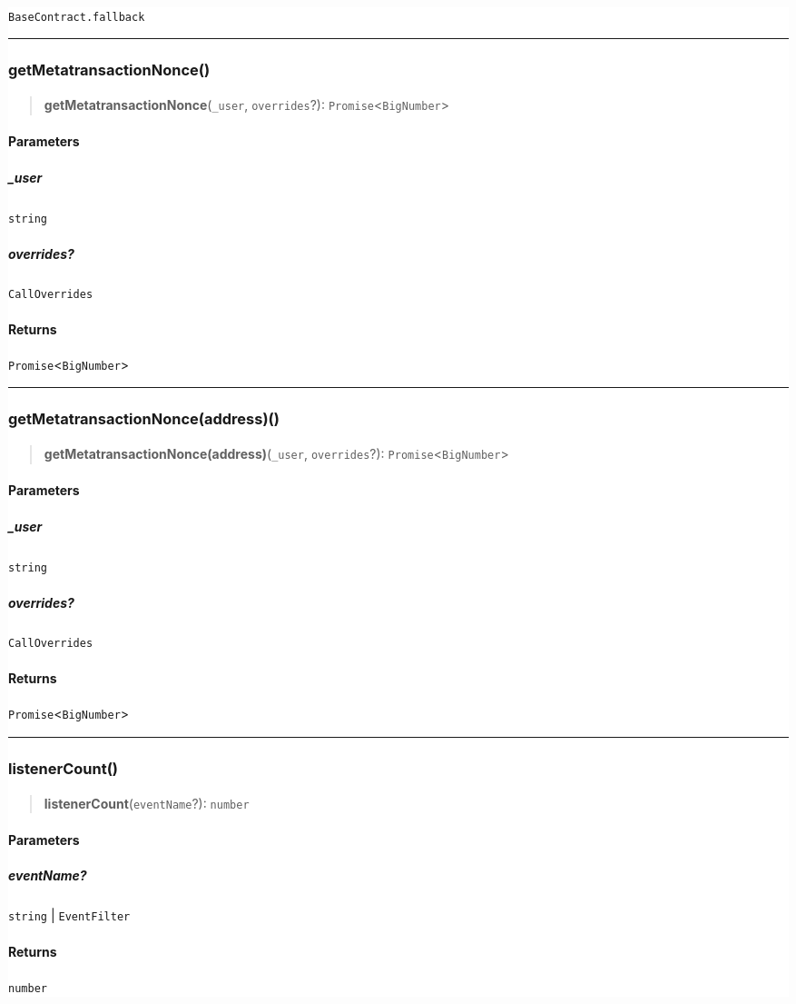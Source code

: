 `BaseContract.fallback`

***

### getMetatransactionNonce()

> **getMetatransactionNonce**(`_user`, `overrides`?): `Promise`\<`BigNumber`\>

#### Parameters

##### \_user

`string`

##### overrides?

`CallOverrides`

#### Returns

`Promise`\<`BigNumber`\>

***

### getMetatransactionNonce(address)()

> **getMetatransactionNonce(address)**(`_user`, `overrides`?): `Promise`\<`BigNumber`\>

#### Parameters

##### \_user

`string`

##### overrides?

`CallOverrides`

#### Returns

`Promise`\<`BigNumber`\>

***

### listenerCount()

> **listenerCount**(`eventName`?): `number`

#### Parameters

##### eventName?

`string` | `EventFilter`

#### Returns

`number`
